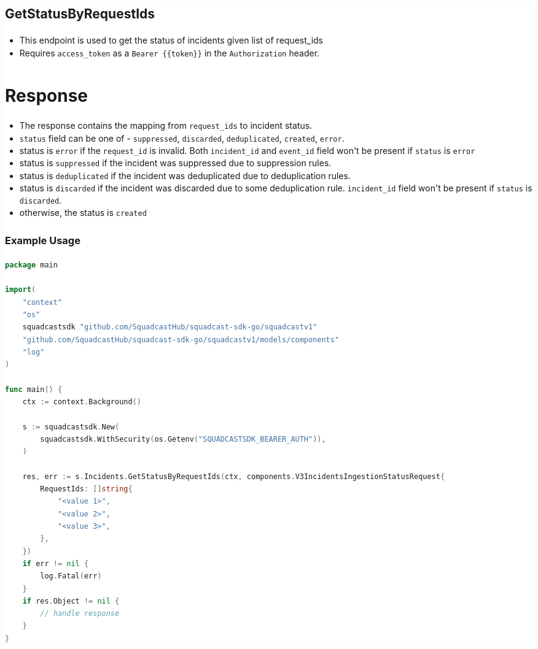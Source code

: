 ## GetStatusByRequestIds

- This endpoint is used to get the status of incidents given list of request_ids
- Requires `access_token` as a `Bearer {{token}}` in the `Authorization` header.

# Response
- The response contains the mapping from `request_ids` to incident status.
- `status` field can be one of - `suppressed`, `discarded`, `deduplicated`, `created`, `error`.
-  status is `error` if the `request_id` is invalid. Both `incident_id` and `event_id` field won't be present if `status` is `error`
-  status is `suppressed` if the incident was suppressed due to suppression rules.
-  status is `deduplicated` if the incident was deduplicated due to deduplication rules.
-  status is `discarded` if the incident was discarded due to some deduplication rule. `incident_id` field won't be present if `status` is `discarded`.
-  otherwise, the status is `created`

### Example Usage


```go
package main

import(
	"context"
	"os"
	squadcastsdk "github.com/SquadcastHub/squadcast-sdk-go/squadcastv1"
	"github.com/SquadcastHub/squadcast-sdk-go/squadcastv1/models/components"
	"log"
)

func main() {
    ctx := context.Background()

    s := squadcastsdk.New(
        squadcastsdk.WithSecurity(os.Getenv("SQUADCASTSDK_BEARER_AUTH")),
    )

    res, err := s.Incidents.GetStatusByRequestIds(ctx, components.V3IncidentsIngestionStatusRequest{
        RequestIds: []string{
            "<value 1>",
            "<value 2>",
            "<value 3>",
        },
    })
    if err != nil {
        log.Fatal(err)
    }
    if res.Object != nil {
        // handle response
    }
}
```
